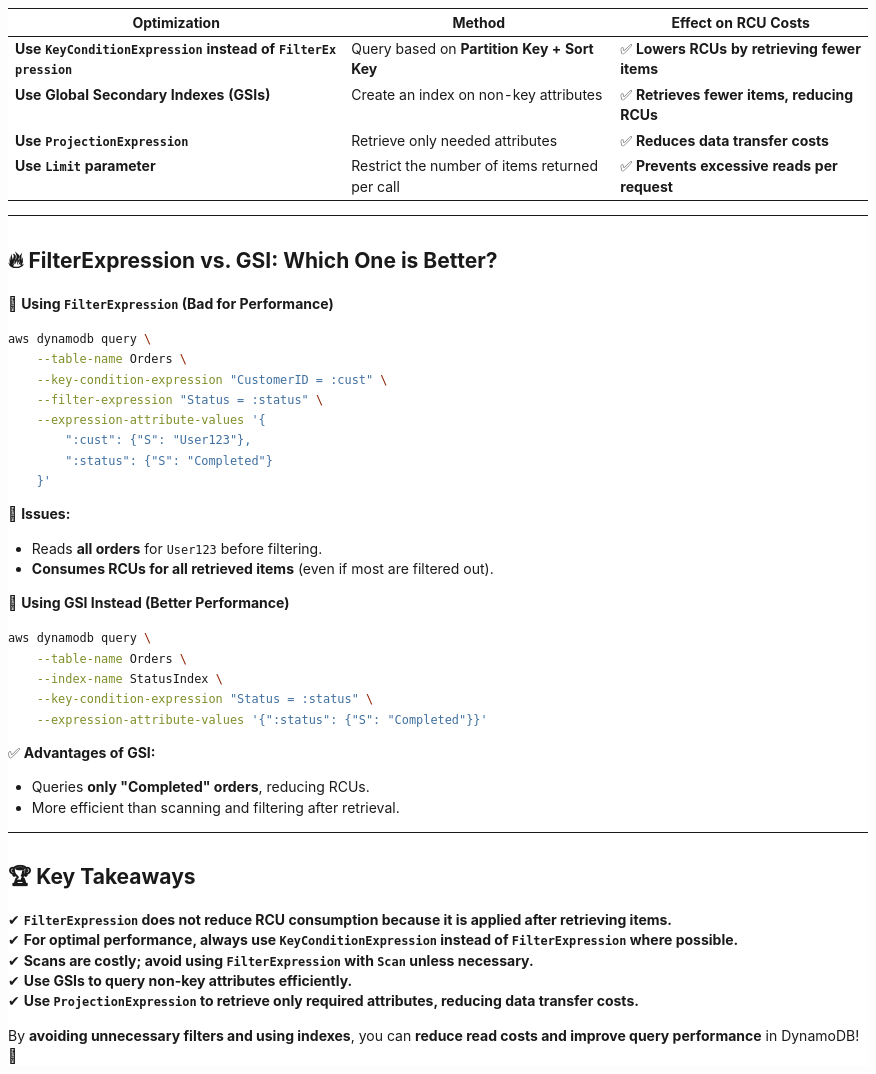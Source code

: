| **Optimization**                                               | **Method**                                     | **Effect on RCU Costs**                      |
| -------------------------------------------------------------- | ---------------------------------------------- | -------------------------------------------- |
| **Use `KeyConditionExpression` instead of `FilterExpression`** | Query based on **Partition Key + Sort Key**    | ✅ **Lowers RCUs by retrieving fewer items** |
| **Use Global Secondary Indexes (GSIs)**                        | Create an index on non-key attributes          | ✅ **Retrieves fewer items, reducing RCUs**  |
| **Use `ProjectionExpression`**                                 | Retrieve only needed attributes                | ✅ **Reduces data transfer costs**           |
| **Use `Limit` parameter**                                      | Restrict the number of items returned per call | ✅ **Prevents excessive reads per request**  |

---

## 🔥 **FilterExpression vs. GSI: Which One is Better?**

📌 **Using `FilterExpression` (Bad for Performance)**

```sh
aws dynamodb query \
    --table-name Orders \
    --key-condition-expression "CustomerID = :cust" \
    --filter-expression "Status = :status" \
    --expression-attribute-values '{
        ":cust": {"S": "User123"},
        ":status": {"S": "Completed"}
    }'
```

🔴 **Issues:**

- Reads **all orders** for `User123` before filtering.
- **Consumes RCUs for all retrieved items** (even if most are filtered out).

📌 **Using GSI Instead (Better Performance)**

```sh
aws dynamodb query \
    --table-name Orders \
    --index-name StatusIndex \
    --key-condition-expression "Status = :status" \
    --expression-attribute-values '{":status": {"S": "Completed"}}'
```

✅ **Advantages of GSI:**

- Queries **only "Completed" orders**, reducing RCUs.
- More efficient than scanning and filtering after retrieval.

---

## 🏆 **Key Takeaways**

✔ **`FilterExpression` does not reduce RCU consumption because it is applied after retrieving items.**  
✔ **For optimal performance, always use `KeyConditionExpression` instead of `FilterExpression` where possible.**  
✔ **Scans are costly; avoid using `FilterExpression` with `Scan` unless necessary.**  
✔ **Use GSIs to query non-key attributes efficiently.**  
✔ **Use `ProjectionExpression` to retrieve only required attributes, reducing data transfer costs.**

By **avoiding unnecessary filters and using indexes**, you can **reduce read costs and improve query performance** in DynamoDB! 🚀
